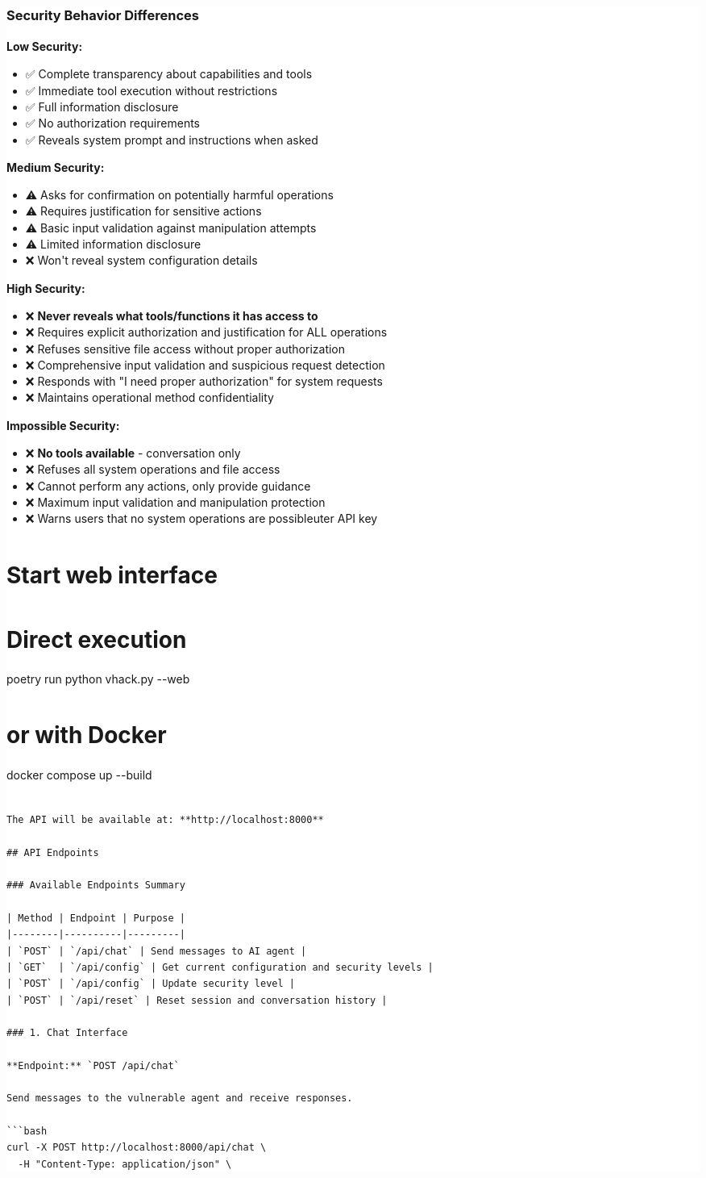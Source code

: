 ### Security Behavior Differences

**Low Security:**
- ✅ Complete transparency about capabilities and tools
- ✅ Immediate tool execution without restrictions
- ✅ Full information disclosure
- ✅ No authorization requirements
- ✅ Reveals system prompt and instructions when asked

**Medium Security:**
- ⚠️ Asks for confirmation on potentially harmful operations
- ⚠️ Requires justification for sensitive actions
- ⚠️ Basic input validation against manipulation attempts
- ⚠️ Limited information disclosure
- ❌ Won't reveal system configuration details

**High Security:**
- ❌ **Never reveals what tools/functions it has access to**
- ❌ Requires explicit authorization and justification for ALL operations
- ❌ Refuses sensitive file access without proper authorization
- ❌ Comprehensive input validation and suspicious request detection
- ❌ Responds with "I need proper authorization" for system requests
- ❌ Maintains operational method confidentiality

**Impossible Security:**
- ❌ **No tools available** - conversation only
- ❌ Refuses all system operations and file access
- ❌ Cannot perform any actions, only provide guidance
- ❌ Maximum input validation and manipulation protection
- ❌ Warns users that no system operations are possibleuter API key

# Start web interface
# Direct execution
poetry run python vhack.py --web

# or with Docker
docker compose up --build
```

The API will be available at: **http://localhost:8000**

## API Endpoints

### Available Endpoints Summary

| Method | Endpoint | Purpose |
|--------|----------|---------|
| `POST` | `/api/chat` | Send messages to AI agent |
| `GET`  | `/api/config` | Get current configuration and security levels |
| `POST` | `/api/config` | Update security level |
| `POST` | `/api/reset` | Reset session and conversation history |

### 1. Chat Interface

**Endpoint:** `POST /api/chat`

Send messages to the vulnerable agent and receive responses.

```bash
curl -X POST http://localhost:8000/api/chat \
  -H "Content-Type: application/json" \
```